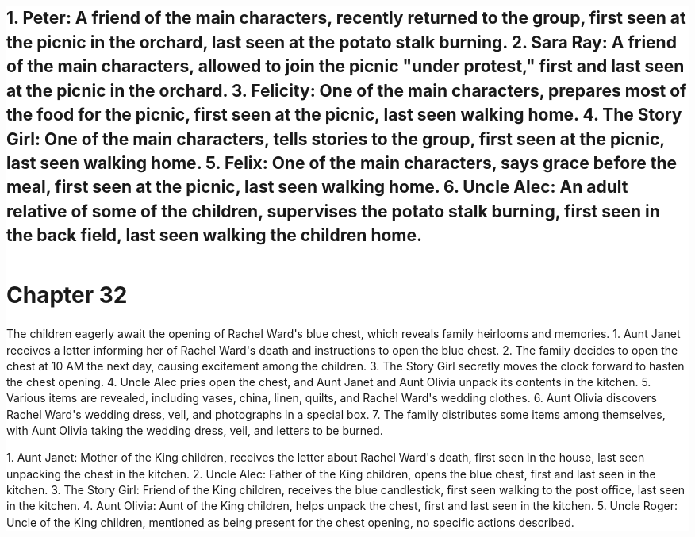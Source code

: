 <characters>1. Peter: A friend of the main characters, recently returned to the group, first seen at the picnic in the orchard, last seen at the potato stalk burning.
2. Sara Ray: A friend of the main characters, allowed to join the picnic "under protest," first and last seen at the picnic in the orchard.
3. Felicity: One of the main characters, prepares most of the food for the picnic, first seen at the picnic, last seen walking home.
4. The Story Girl: One of the main characters, tells stories to the group, first seen at the picnic, last seen walking home.
5. Felix: One of the main characters, says grace before the meal, first seen at the picnic, last seen walking home.
6. Uncle Alec: An adult relative of some of the children, supervises the potato stalk burning, first seen in the back field, last seen walking the children home.</characters>
----------------
# Chapter 32
<synopsis>
The children eagerly await the opening of Rachel Ward's blue chest, which reveals family heirlooms and memories.
</synopsis>

<events>
1. Aunt Janet receives a letter informing her of Rachel Ward's death and instructions to open the blue chest.
2. The family decides to open the chest at 10 AM the next day, causing excitement among the children.
3. The Story Girl secretly moves the clock forward to hasten the chest opening.
4. Uncle Alec pries open the chest, and Aunt Janet and Aunt Olivia unpack its contents in the kitchen.
5. Various items are revealed, including vases, china, linen, quilts, and Rachel Ward's wedding clothes.
6. Aunt Olivia discovers Rachel Ward's wedding dress, veil, and photographs in a special box.
7. The family distributes some items among themselves, with Aunt Olivia taking the wedding dress, veil, and letters to be burned.
</events>

<characters>1. Aunt Janet: Mother of the King children, receives the letter about Rachel Ward's death, first seen in the house, last seen unpacking the chest in the kitchen.
2. Uncle Alec: Father of the King children, opens the blue chest, first and last seen in the kitchen.
3. The Story Girl: Friend of the King children, receives the blue candlestick, first seen walking to the post office, last seen in the kitchen.
4. Aunt Olivia: Aunt of the King children, helps unpack the chest, first and last seen in the kitchen.
5. Uncle Roger: Uncle of the King children, mentioned as being present for the chest opening, no specific actions described.</characters>